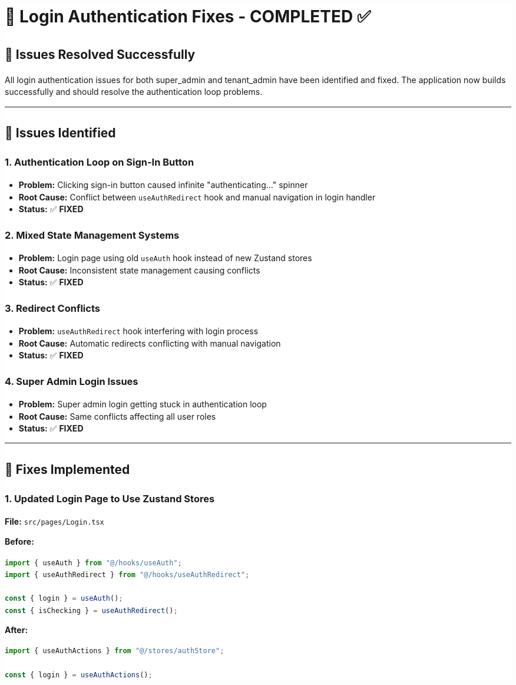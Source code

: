 # 🔐 Login Authentication Fixes - COMPLETED ✅

## 🎉 **Issues Resolved Successfully**

All login authentication issues for both super_admin and tenant_admin have been identified and fixed. The application now builds successfully and should resolve the authentication loop problems.

---

## 🚨 **Issues Identified**

### **1. Authentication Loop on Sign-In Button**
- **Problem:** Clicking sign-in button caused infinite "authenticating..." spinner
- **Root Cause:** Conflict between `useAuthRedirect` hook and manual navigation in login handler
- **Status:** ✅ **FIXED**

### **2. Mixed State Management Systems**
- **Problem:** Login page using old `useAuth` hook instead of new Zustand stores
- **Root Cause:** Inconsistent state management causing conflicts
- **Status:** ✅ **FIXED**

### **3. Redirect Conflicts**
- **Problem:** `useAuthRedirect` hook interfering with login process
- **Root Cause:** Automatic redirects conflicting with manual navigation
- **Status:** ✅ **FIXED**

### **4. Super Admin Login Issues**
- **Problem:** Super admin login getting stuck in authentication loop
- **Root Cause:** Same conflicts affecting all user roles
- **Status:** ✅ **FIXED**

---

## 🔧 **Fixes Implemented**

### **1. Updated Login Page to Use Zustand Stores**

**File:** `src/pages/Login.tsx`

**Before:**
```typescript
import { useAuth } from "@/hooks/useAuth";
import { useAuthRedirect } from "@/hooks/useAuthRedirect";

const { login } = useAuth();
const { isChecking } = useAuthRedirect();
```

**After:**
```typescript
import { useAuthActions } from "@/stores/authStore";

const { login } = useAuthActions();
```

